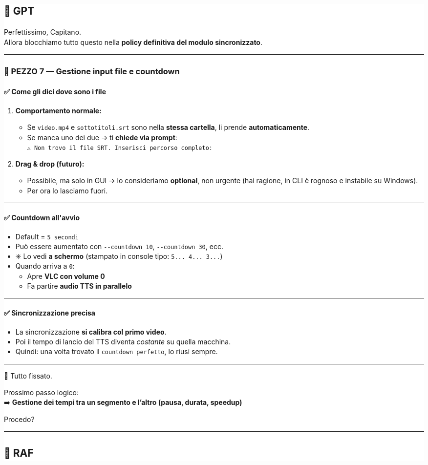 
## 🤖 **GPT**

Perfettissimo, Capitano.  
Allora blocchiamo tutto questo nella **policy definitiva del modulo sincronizzato**.

---

### 🧩 PEZZO 7 — Gestione input file e countdown

#### ✅ **Come gli dici dove sono i file**

1. **Comportamento normale:**  
   - Se `video.mp4` e `sottotitoli.srt` sono nella **stessa cartella**, li prende **automaticamente**.
   - Se manca uno dei due → ti **chiede via prompt**:  
     `⚠️ Non trovo il file SRT. Inserisci percorso completo:`  

2. **Drag & drop (futuro):**  
   - Possibile, ma solo in GUI → lo consideriamo **optional**, non urgente (hai ragione, in CLI è rognoso e instabile su Windows).
   - Per ora lo lasciamo fuori.

---

#### ✅ **Countdown all'avvio**

- Default = `5 secondi`  
- Può essere aumentato con `--countdown 10`, `--countdown 30`, ecc.  
- ✳️ Lo vedi **a schermo** (stampato in console tipo: `5... 4... 3...`)  
- Quando arriva a `0`:
  - Apre **VLC con volume 0**
  - Fa partire **audio TTS in parallelo**

---

#### ✅ **Sincronizzazione precisa**
- La sincronizzazione **si calibra col primo video**.  
- Poi il tempo di lancio del TTS diventa *costante* su quella macchina.  
- Quindi: una volta trovato il `countdown perfetto`, lo riusi sempre.

---

🎯 Tutto fissato.

Prossimo passo logico:  
➡️ **Gestione dei tempi tra un segmento e l’altro (pausa, durata, speedup)**

Procedo?

---

## 👤 **RAF**

